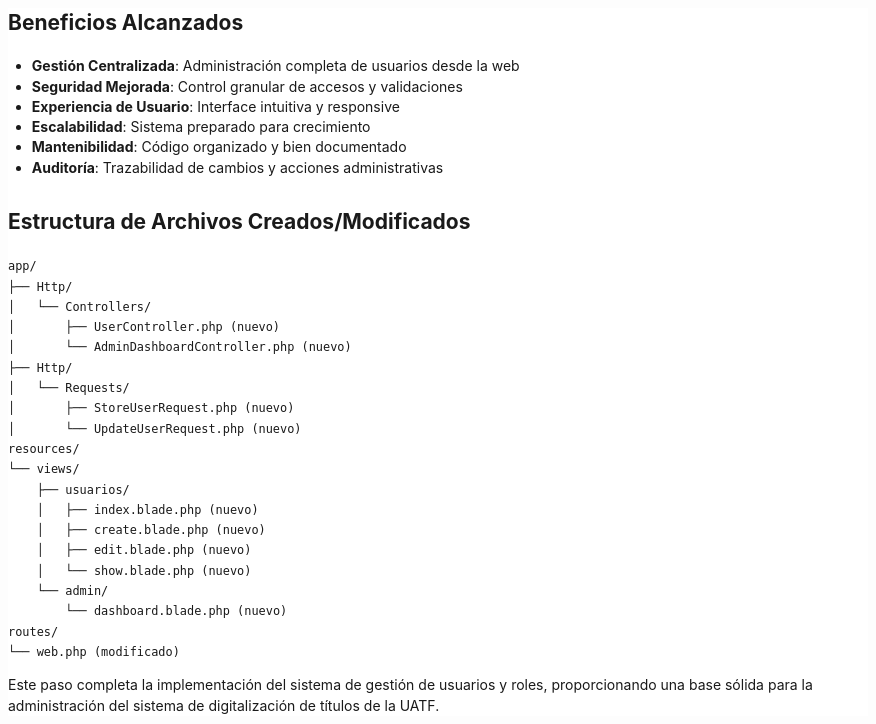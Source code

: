 ## Beneficios Alcanzados

- **Gestión Centralizada**: Administración completa de usuarios desde la web
- **Seguridad Mejorada**: Control granular de accesos y validaciones
- **Experiencia de Usuario**: Interface intuitiva y responsive
- **Escalabilidad**: Sistema preparado para crecimiento
- **Mantenibilidad**: Código organizado y bien documentado
- **Auditoría**: Trazabilidad de cambios y acciones administrativas

## Estructura de Archivos Creados/Modificados

```
app/
├── Http/
│   └── Controllers/
│       ├── UserController.php (nuevo)
│       └── AdminDashboardController.php (nuevo)
├── Http/
│   └── Requests/
│       ├── StoreUserRequest.php (nuevo)
│       └── UpdateUserRequest.php (nuevo)
resources/
└── views/
    ├── usuarios/
    │   ├── index.blade.php (nuevo)
    │   ├── create.blade.php (nuevo)
    │   ├── edit.blade.php (nuevo)
    │   └── show.blade.php (nuevo)
    └── admin/
        └── dashboard.blade.php (nuevo)
routes/
└── web.php (modificado)
```

Este paso completa la implementación del sistema de gestión de usuarios y roles, proporcionando una base sólida para la administración del sistema de digitalización de títulos de la UATF.
